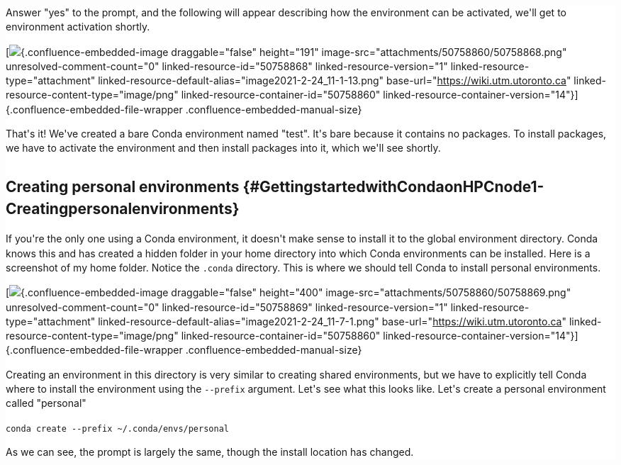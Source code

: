 Answer \"yes\" to the prompt, and the following will appear describing
how the environment can be activated, we\'ll get to environment
activation shortly. 

[![](attachments/50758860/50758868.png){.confluence-embedded-image
draggable="false" height="191"
image-src="attachments/50758860/50758868.png"
unresolved-comment-count="0" linked-resource-id="50758868"
linked-resource-version="1" linked-resource-type="attachment"
linked-resource-default-alias="image2021-2-24_11-1-13.png"
base-url="https://wiki.utm.utoronto.ca"
linked-resource-content-type="image/png"
linked-resource-container-id="50758860"
linked-resource-container-version="14"}]{.confluence-embedded-file-wrapper
.confluence-embedded-manual-size}

That\'s it! We\'ve created a bare Conda environment named \"test\".
It\'s bare because it contains no packages. To install packages, we have
to activate the environment and then install packages into it, which
we\'ll see shortly.

## Creating personal environments {#GettingstartedwithCondaonHPCnode1-Creatingpersonalenvironments}

If you\'re the only one using a Conda environment, it doesn\'t make
sense to install it to the global environment directory. Conda knows
this and has created a hidden folder in your home directory into which
Conda environments can be installed. Here is a screenshot of my home
folder. Notice the `.conda` directory. This is where we should tell
Conda to install personal environments. 

[![](attachments/50758860/50758869.png){.confluence-embedded-image
draggable="false" height="400"
image-src="attachments/50758860/50758869.png"
unresolved-comment-count="0" linked-resource-id="50758869"
linked-resource-version="1" linked-resource-type="attachment"
linked-resource-default-alias="image2021-2-24_11-7-1.png"
base-url="https://wiki.utm.utoronto.ca"
linked-resource-content-type="image/png"
linked-resource-container-id="50758860"
linked-resource-container-version="14"}]{.confluence-embedded-file-wrapper
.confluence-embedded-manual-size}

Creating an environment in this directory is very similar to creating
shared environments, but we have to explicitly tell Conda where to
install the environment using the `--prefix` argument. Let\'s see what
this looks like. Let\'s create a personal environment called
\"personal\"

`conda create --prefix ~/.conda/envs/personal`

As we can see, the prompt is largely the same, though the install
location has changed. 
